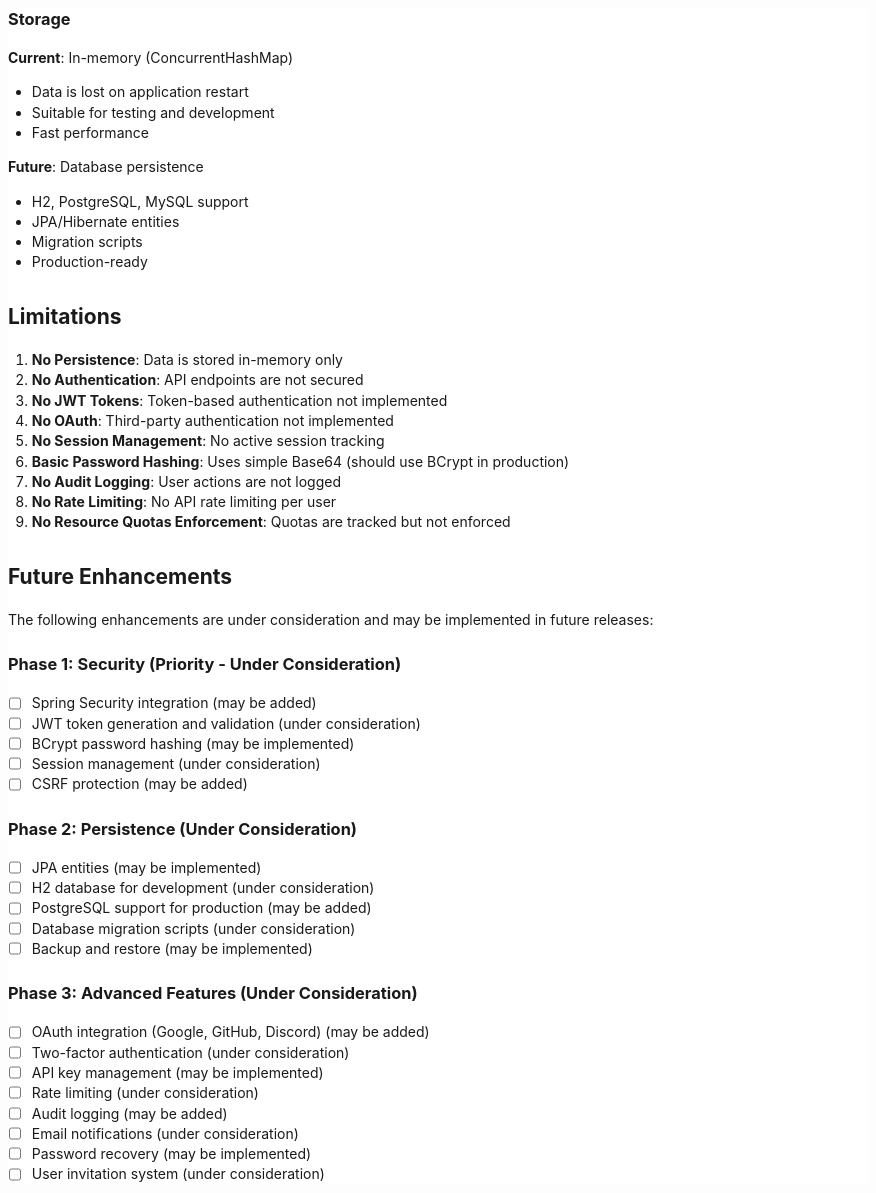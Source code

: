 ### Storage

**Current**: In-memory (ConcurrentHashMap)
- Data is lost on application restart
- Suitable for testing and development
- Fast performance

**Future**: Database persistence
- H2, PostgreSQL, MySQL support
- JPA/Hibernate entities
- Migration scripts
- Production-ready

## Limitations

1. **No Persistence**: Data is stored in-memory only
2. **No Authentication**: API endpoints are not secured
3. **No JWT Tokens**: Token-based authentication not implemented
4. **No OAuth**: Third-party authentication not implemented
5. **No Session Management**: No active session tracking
6. **Basic Password Hashing**: Uses simple Base64 (should use BCrypt in production)
7. **No Audit Logging**: User actions are not logged
8. **No Rate Limiting**: No API rate limiting per user
9. **No Resource Quotas Enforcement**: Quotas are tracked but not enforced

## Future Enhancements

The following enhancements are under consideration and may be implemented in future releases:

### Phase 1: Security (Priority - Under Consideration)
- [ ] Spring Security integration (may be added)
- [ ] JWT token generation and validation (under consideration)
- [ ] BCrypt password hashing (may be implemented)
- [ ] Session management (under consideration)
- [ ] CSRF protection (may be added)

### Phase 2: Persistence (Under Consideration)
- [ ] JPA entities (may be implemented)
- [ ] H2 database for development (under consideration)
- [ ] PostgreSQL support for production (may be added)
- [ ] Database migration scripts (under consideration)
- [ ] Backup and restore (may be implemented)

### Phase 3: Advanced Features (Under Consideration)
- [ ] OAuth integration (Google, GitHub, Discord) (may be added)
- [ ] Two-factor authentication (under consideration)
- [ ] API key management (may be implemented)
- [ ] Rate limiting (under consideration)
- [ ] Audit logging (may be added)
- [ ] Email notifications (under consideration)
- [ ] Password recovery (may be implemented)
- [ ] User invitation system (under consideration)
